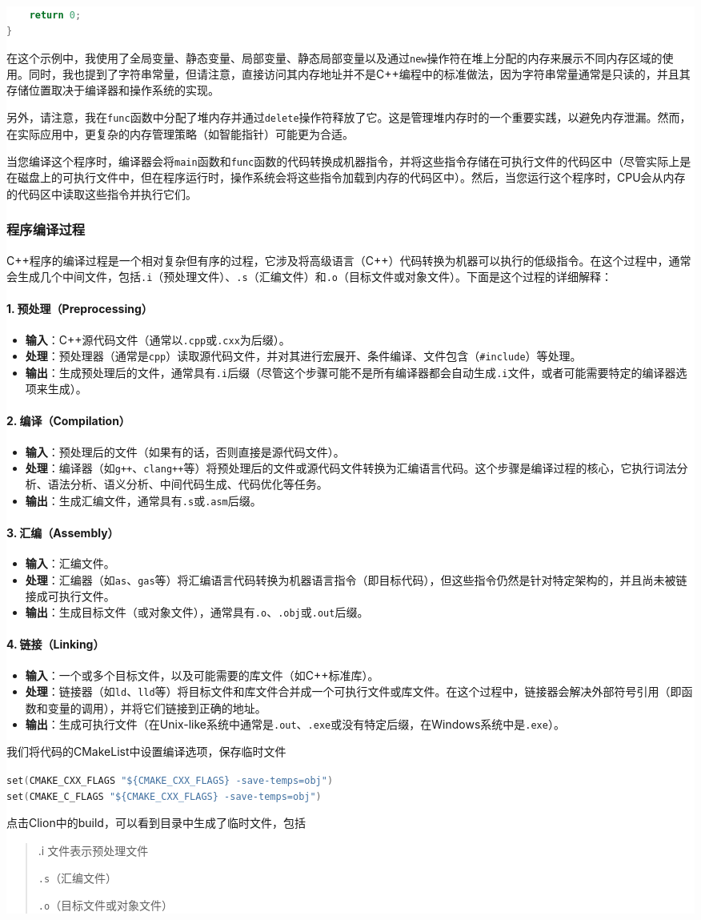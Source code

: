 ``` cpp
    return 0;
}

```

在这个示例中，我使用了全局变量、静态变量、局部变量、静态局部变量以及通过`new`操作符在堆上分配的内存来展示不同内存区域的使用。同时，我也提到了字符串常量，但请注意，直接访问其内存地址并不是C++编程中的标准做法，因为字符串常量通常是只读的，并且其存储位置取决于编译器和操作系统的实现。

另外，请注意，我在`func`函数中分配了堆内存并通过`delete`操作符释放了它。这是管理堆内存时的一个重要实践，以避免内存泄漏。然而，在实际应用中，更复杂的内存管理策略（如智能指针）可能更为合适。



当您编译这个程序时，编译器会将`main`函数和`func`函数的代码转换成机器指令，并将这些指令存储在可执行文件的代码区中（尽管实际上是在磁盘上的可执行文件中，但在程序运行时，操作系统会将这些指令加载到内存的代码区中）。然后，当您运行这个程序时，CPU会从内存的代码区中读取这些指令并执行它们。

###  程序编译过程

C++程序的编译过程是一个相对复杂但有序的过程，它涉及将高级语言（C++）代码转换为机器可以执行的低级指令。在这个过程中，通常会生成几个中间文件，包括`.i`（预处理文件）、`.s`（汇编文件）和`.o`（目标文件或对象文件）。下面是这个过程的详细解释：

#### 1. 预处理（Preprocessing）

- **输入**：C++源代码文件（通常以`.cpp`或`.cxx`为后缀）。
- **处理**：预处理器（通常是`cpp`）读取源代码文件，并对其进行宏展开、条件编译、文件包含（`#include`）等处理。
- **输出**：生成预处理后的文件，通常具有`.i`后缀（尽管这个步骤可能不是所有编译器都会自动生成`.i`文件，或者可能需要特定的编译器选项来生成）。

#### 2. 编译（Compilation）

- **输入**：预处理后的文件（如果有的话，否则直接是源代码文件）。
- **处理**：编译器（如`g++`、`clang++`等）将预处理后的文件或源代码文件转换为汇编语言代码。这个步骤是编译过程的核心，它执行词法分析、语法分析、语义分析、中间代码生成、代码优化等任务。
- **输出**：生成汇编文件，通常具有`.s`或`.asm`后缀。

#### 3. 汇编（Assembly）

- **输入**：汇编文件。
- **处理**：汇编器（如`as`、`gas`等）将汇编语言代码转换为机器语言指令（即目标代码），但这些指令仍然是针对特定架构的，并且尚未被链接成可执行文件。
- **输出**：生成目标文件（或对象文件），通常具有`.o`、`.obj`或`.out`后缀。

#### 4. 链接（Linking）

- **输入**：一个或多个目标文件，以及可能需要的库文件（如C++标准库）。
- **处理**：链接器（如`ld`、`lld`等）将目标文件和库文件合并成一个可执行文件或库文件。在这个过程中，链接器会解决外部符号引用（即函数和变量的调用），并将它们链接到正确的地址。
- **输出**：生成可执行文件（在Unix-like系统中通常是`.out`、`.exe`或没有特定后缀，在Windows系统中是`.exe`）。



我们将代码的CMakeList中设置编译选项，保存临时文件

``` cpp
set(CMAKE_CXX_FLAGS "${CMAKE_CXX_FLAGS} -save-temps=obj")
set(CMAKE_C_FLAGS "${CMAKE_CXX_FLAGS} -save-temps=obj")
```

点击Clion中的build，可以看到目录中生成了临时文件，包括

>.i 文件表示预处理文件
>
>`.s`（汇编文件）
>
>`.o`（目标文件或对象文件）
